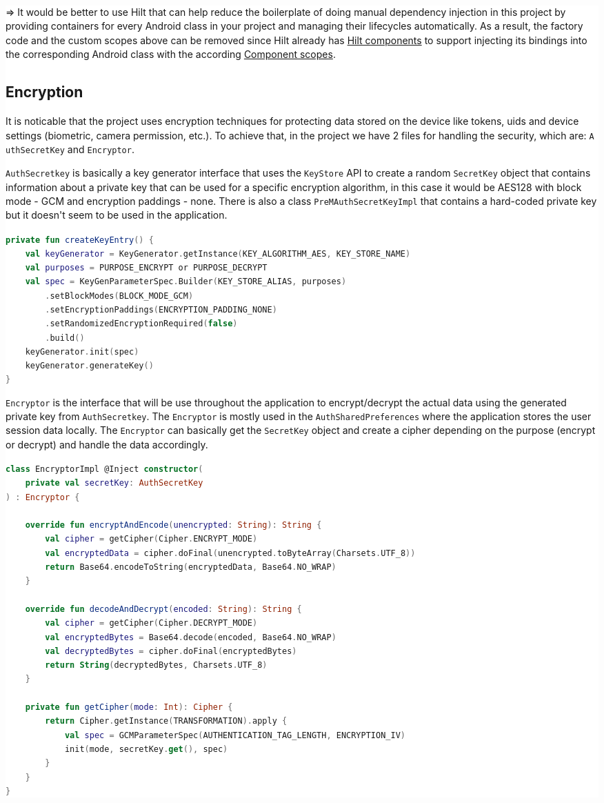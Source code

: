 => It would be better to use Hilt that can help reduce the boilerplate of doing manual dependency injection in this project by providing containers for every Android class in your project and managing their lifecycles automatically. As a result, the factory code and the custom scopes above can be removed since Hilt already has [Hilt components](https://developer.android.com/training/dependency-injection/hilt-android#generated-components) to support injecting its bindings into the corresponding Android class with the according [Component scopes](https://developer.android.com/training/dependency-injection/hilt-android#component-scopes).

## Encryption

It is noticable that the project uses encryption techniques for protecting data stored on the device like tokens, uids and device settings (biometric, camera permission, etc.). To achieve that, in the project we have 2 files for handling the security, which are: `AuthSecretKey` and `Encryptor`.

`AuthSecretkey` is basically a key generator interface that uses the `KeyStore` API to create a random `SecretKey` object that contains information about a private key that can be used for a specific encryption algorithm, in this case it would be AES128 with block mode - GCM and encryption paddings - none. There is also a class `PreMAuthSecretKeyImpl` that contains a hard-coded private key but it doesn't seem to be used in the application.

```kotlin
private fun createKeyEntry() {
    val keyGenerator = KeyGenerator.getInstance(KEY_ALGORITHM_AES, KEY_STORE_NAME)
    val purposes = PURPOSE_ENCRYPT or PURPOSE_DECRYPT
    val spec = KeyGenParameterSpec.Builder(KEY_STORE_ALIAS, purposes)
        .setBlockModes(BLOCK_MODE_GCM)
        .setEncryptionPaddings(ENCRYPTION_PADDING_NONE)
        .setRandomizedEncryptionRequired(false)
        .build()
    keyGenerator.init(spec)
    keyGenerator.generateKey()
}
```

`Encryptor` is the interface that will be use throughout the application to encrypt/decrypt the actual data using the generated private key from `AuthSecretkey`. The `Encryptor` is mostly used in the `AuthSharedPreferences` where the application stores the user session data locally. The `Encryptor` can basically get the `SecretKey` object and create a cipher depending on the purpose (encrypt or decrypt) and handle the data accordingly.

```kotlin
class EncryptorImpl @Inject constructor(
    private val secretKey: AuthSecretKey
) : Encryptor {

    override fun encryptAndEncode(unencrypted: String): String {
        val cipher = getCipher(Cipher.ENCRYPT_MODE)
        val encryptedData = cipher.doFinal(unencrypted.toByteArray(Charsets.UTF_8))
        return Base64.encodeToString(encryptedData, Base64.NO_WRAP)
    }

    override fun decodeAndDecrypt(encoded: String): String {
        val cipher = getCipher(Cipher.DECRYPT_MODE)
        val encryptedBytes = Base64.decode(encoded, Base64.NO_WRAP)
        val decryptedBytes = cipher.doFinal(encryptedBytes)
        return String(decryptedBytes, Charsets.UTF_8)
    }

    private fun getCipher(mode: Int): Cipher {
        return Cipher.getInstance(TRANSFORMATION).apply {
            val spec = GCMParameterSpec(AUTHENTICATION_TAG_LENGTH, ENCRYPTION_IV)
            init(mode, secretKey.get(), spec)
        }
    }
}
```